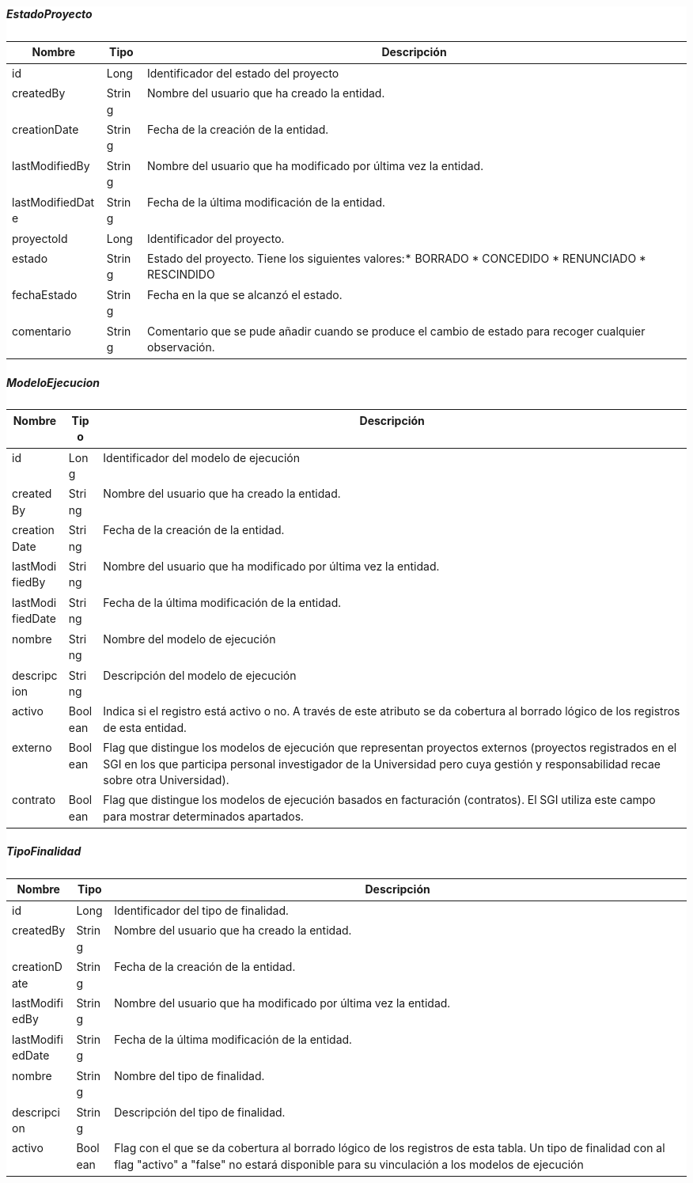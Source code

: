 ##### EstadoProyecto



| Nombre | Tipo | Descripción |
| --- | --- | --- |
| id | Long | Identificador del estado del proyecto |
| createdBy | String | Nombre del usuario que ha creado la entidad. |
| creationDate | String | Fecha de la creación de la entidad. |
| lastModifiedBy | String | Nombre del usuario que ha modificado por última vez la entidad. |
| lastModifiedDate | String | Fecha de la última modificación de la entidad. |
| proyectoId | Long | Identificador del proyecto. |
| estado | String | Estado del proyecto. Tiene los siguientes valores:* BORRADO * CONCEDIDO * RENUNCIADO * RESCINDIDO |
| fechaEstado | String | Fecha en la que se alcanzó el estado. |
| comentario | String | Comentario que se pude añadir cuando se produce el cambio de estado para recoger cualquier observación. |

##### ModeloEjecucion



| Nombre | Tipo | Descripción |
| --- | --- | --- |
| id | Long | Identificador del modelo de ejecución |
| createdBy | String | Nombre del usuario que ha creado la entidad. |
| creationDate | String | Fecha de la creación de la entidad. |
| lastModifiedBy | String | Nombre del usuario que ha modificado por última vez la entidad. |
| lastModifiedDate | String | Fecha de la última modificación de la entidad. |
| nombre | String | Nombre del modelo de ejecución |
| descripcion | String | Descripción del modelo de ejecución |
| activo | Boolean | Indica si el registro está activo o no. A través de este atributo se da cobertura al borrado lógico de los registros de esta entidad. |
| externo | Boolean | Flag que distingue los modelos de ejecución que representan proyectos externos (proyectos registrados en el SGI en los que participa personal investigador de la Universidad pero cuya gestión y responsabilidad recae sobre otra Universidad). |
| contrato | Boolean | Flag que distingue los modelos de ejecución basados en facturación (contratos). El SGI utiliza este campo para mostrar determinados apartados. |

##### TipoFinalidad



| Nombre | Tipo | Descripción |
| --- | --- | --- |
| id | Long | Identificador del tipo de finalidad. |
| createdBy | String | Nombre del usuario que ha creado la entidad. |
| creationDate | String | Fecha de la creación de la entidad. |
| lastModifiedBy | String | Nombre del usuario que ha modificado por última vez la entidad. |
| lastModifiedDate | String | Fecha de la última modificación de la entidad. |
| nombre | String | Nombre del tipo de finalidad. |
| descripcion | String | Descripción del tipo de finalidad. |
| activo | Boolean | Flag con el que se da cobertura al borrado lógico de los registros de esta tabla. Un tipo de finalidad con al flag "activo" a "false" no estará disponible para su vinculación a los modelos de ejecución |
